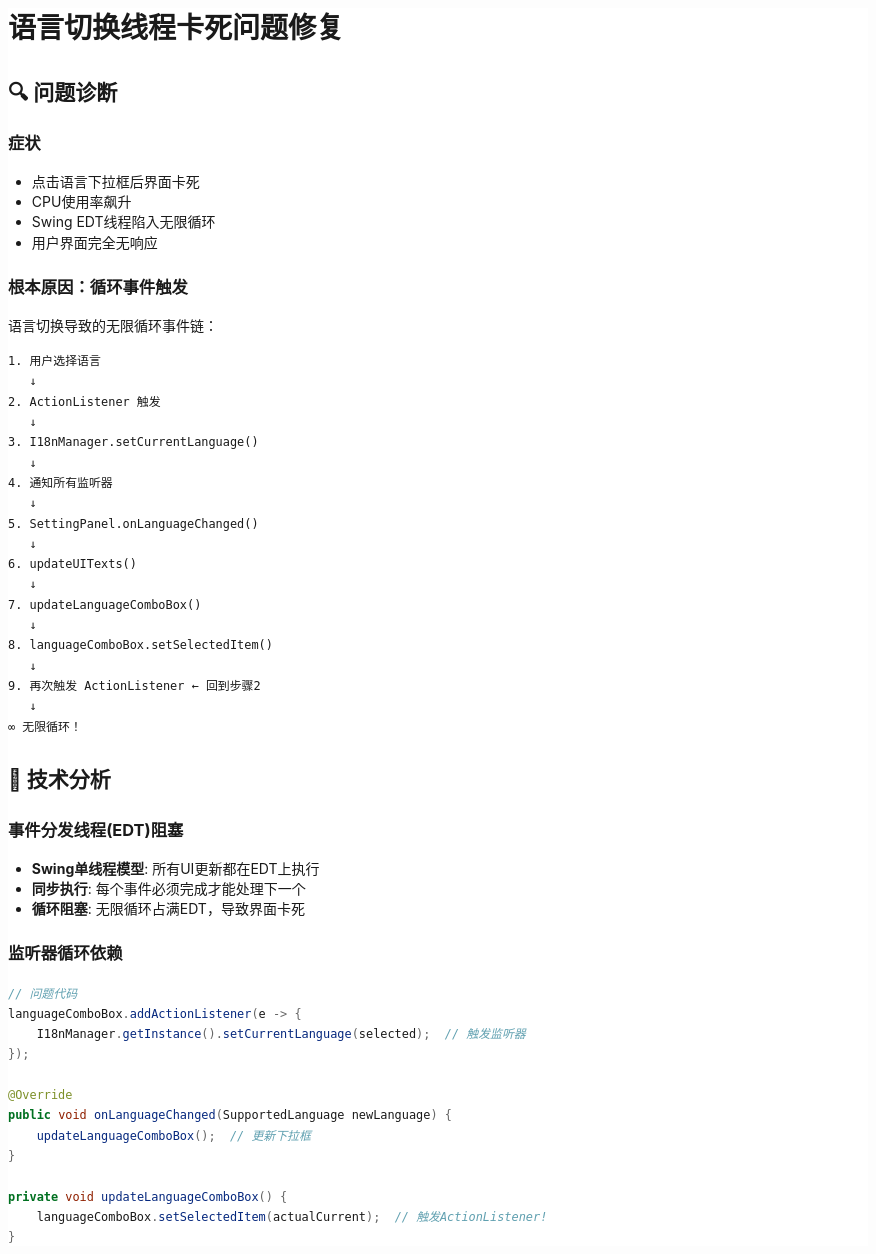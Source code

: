 # 语言切换线程卡死问题修复

## 🔍 问题诊断

### 症状
- 点击语言下拉框后界面卡死
- CPU使用率飙升
- Swing EDT线程陷入无限循环
- 用户界面完全无响应

### 根本原因：循环事件触发
语言切换导致的无限循环事件链：

```
1. 用户选择语言 
   ↓
2. ActionListener 触发
   ↓  
3. I18nManager.setCurrentLanguage()
   ↓
4. 通知所有监听器
   ↓
5. SettingPanel.onLanguageChanged()
   ↓
6. updateUITexts()
   ↓
7. updateLanguageComboBox()
   ↓
8. languageComboBox.setSelectedItem()
   ↓
9. 再次触发 ActionListener ← 回到步骤2
   ↓
∞ 无限循环！
```

## 🎯 技术分析

### 事件分发线程(EDT)阻塞
- **Swing单线程模型**: 所有UI更新都在EDT上执行
- **同步执行**: 每个事件必须完成才能处理下一个
- **循环阻塞**: 无限循环占满EDT，导致界面卡死

### 监听器循环依赖
```java
// 问题代码
languageComboBox.addActionListener(e -> {
    I18nManager.getInstance().setCurrentLanguage(selected);  // 触发监听器
});

@Override
public void onLanguageChanged(SupportedLanguage newLanguage) {
    updateLanguageComboBox();  // 更新下拉框
}

private void updateLanguageComboBox() {
    languageComboBox.setSelectedItem(actualCurrent);  // 触发ActionListener!
}
```
